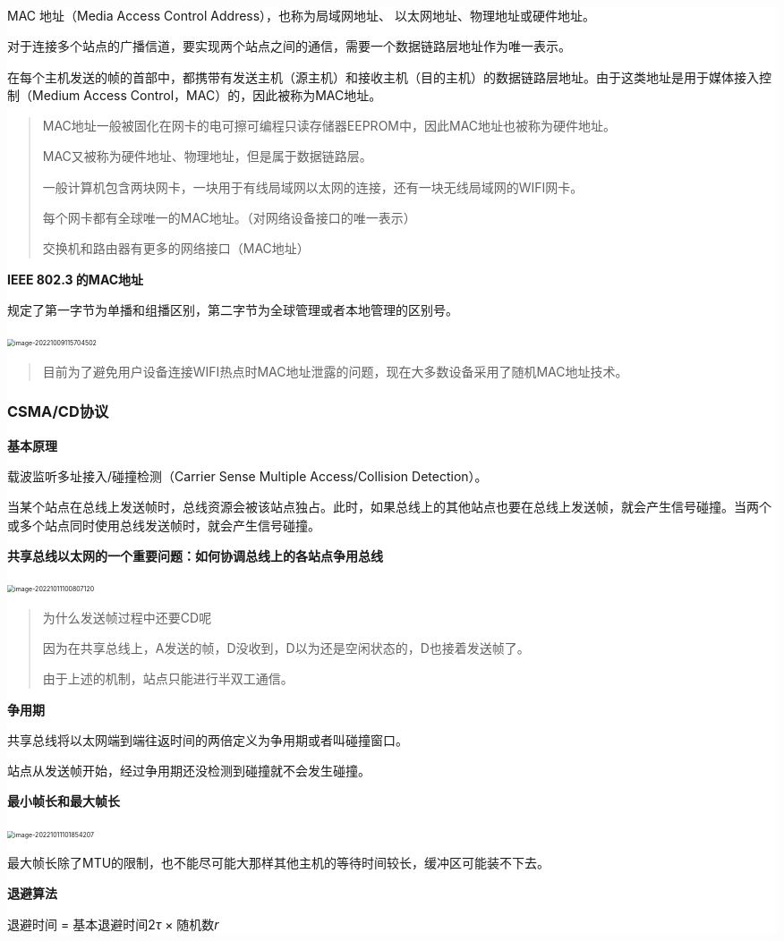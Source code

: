 MAC 地址（Media Access Control Address），也称为局域网地址、 以太网地址、物理地址或硬件地址。

对于连接多个站点的广播信道，要实现两个站点之间的通信，需要一个数据链路层地址作为唯一表示。

在每个主机发送的帧的首部中，都携带有发送主机（源主机）和接收主机（目的主机）的数据链路层地址。由于这类地址是用于媒体接入控制（Medium Access Control，MAC）的，因此被称为MAC地址。

> MAC地址一般被固化在网卡的电可擦可编程只读存储器EEPROM中，因此MAC地址也被称为硬件地址。
>
> MAC又被称为硬件地址、物理地址，但是属于数据链路层。
>
> 一般计算机包含两块网卡，一块用于有线局域网以太网的连接，还有一块无线局域网的WIFI网卡。
>
> 每个网卡都有全球唯一的MAC地址。（对网络设备接口的唯一表示）
>
> 交换机和路由器有更多的网络接口（MAC地址）

**IEEE 802.3 的MAC地址**

规定了第一字节为单播和组播区别，第二字节为全球管理或者本地管理的区别号。

<img src="http://pic.shixiaocaia.fun/202210091157713.png" alt="image-20221009115704502" style="zoom:50%;" />

> 目前为了避免用户设备连接WIFI热点时MAC地址泄露的问题，现在大多数设备采用了随机MAC地址技术。

### CSMA/CD协议

**基本原理**

载波监听多址接入/碰撞检测（Carrier Sense Multiple Access/Collision Detection）。

当某个站点在总线上发送帧时，总线资源会被该站点独占。此时，如果总线上的其他站点也要在总线上发送帧，就会产生信号碰撞。当两个或多个站点同时使用总线发送帧时，就会产生信号碰撞。

**共享总线以太网的一个重要问题：如何协调总线上的各站点争用总线**

<img src="http://pic.shixiaocaia.fun/202210111008195.png" alt="image-20221011100807120" style="zoom:50%;" />

> 为什么发送帧过程中还要CD呢
>
> 因为在共享总线上，A发送的帧，D没收到，D以为还是空闲状态的，D也接着发送帧了。
>
> 由于上述的机制，站点只能进行半双工通信。

**争用期**

共享总线将以太网端到端往返时间的两倍定义为争用期或者叫碰撞窗口。

站点从发送帧开始，经过争用期还没检测到碰撞就不会发生碰撞。

**最小帧长和最大帧长**

<img src="http://pic.shixiaocaia.fun/202210111018854.png" alt="image-20221011101854207" style="zoom:50%;" />

最大帧长除了MTU的限制，也不能尽可能大那样其他主机的等待时间较长，缓冲区可能装不下去。

**退避算法**

退避时间 = 基本退避时间2$\tau$ × 随机数$r$
